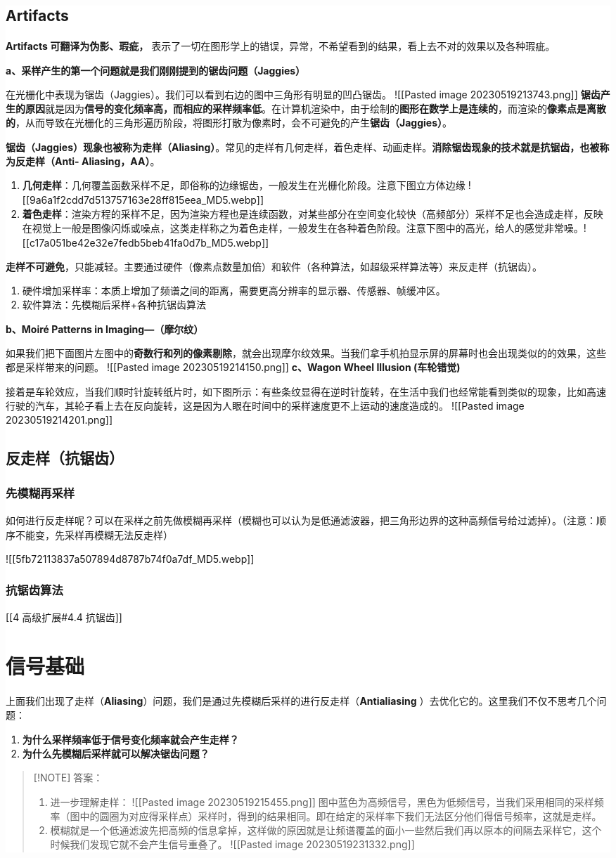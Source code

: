 ## Artifacts
**Artifacts 可翻译为伪影、瑕疵，** 表示了一切在图形学上的错误，异常，不希望看到的结果，看上去不对的效果以及各种瑕疵。


**a、采样产生的第一个问题就是我们刚刚提到的锯齿问题（Jaggies）**

在光栅化中表现为锯齿（Jaggies）。我们可以看到右边的图中三角形有明显的凹凸锯齿。
![[Pasted image 20230519213743.png]]
**锯齿产生的原因**就是因为**信号的变化频率高，而相应的采样频率低**。在计算机渲染中，由于绘制的**图形在数学上是连续的**，而渲染的**像素点是离散的**，从而导致在光栅化的三角形遍历阶段，将图形打散为像素时，会不可避免的产生**锯齿（Jaggies）**。

**锯齿（Jaggies）现象也被称为走样（Aliasing）**。常见的走样有几何走样，着色走样、动画走样。**消除锯齿现象的技术就是抗锯齿，也被称为反走样（Anti- Aliasing，AA）**。
1. **几何走样**：几何覆盖函数采样不足，即俗称的边缘锯齿，一般发生在光栅化阶段。注意下图立方体边缘 ![[9a6a1f2cdd7d513757163e28ff815eea_MD5.webp]]
2. **着色走样**：渲染方程的采样不足，因为渲染方程也是连续函数，对某些部分在空间变化较快（高频部分）采样不足也会造成走样，反映在视觉上一般是图像闪烁或噪点，这类走样称之为着色走样，一般发生在各种着色阶段。注意下图中的高光，给人的感觉非常噪。![[c17a051be42e32e7fedb5beb41fa0d7b_MD5.webp]]

**走样不可避免**，只能减轻。主要通过硬件（像素点数量加倍）和软件（各种算法，如超级采样算法等）来反走样（抗锯齿）。
1. 硬件增加采样率：本质上增加了频谱之间的距离，需要更高分辨率的显示器、传感器、帧缓冲区。
2. 软件算法：先模糊后采样+各种抗锯齿算法

**b、Moiré Patterns in Imaging—（摩尔纹）**

如果我们把下面图片左图中的**奇数行和列的像素剔除**，就会出现摩尔纹效果。当我们拿手机拍显示屏的屏幕时也会出现类似的的效果，这些都是采样带来的问题。
![[Pasted image 20230519214150.png]]
**c、Wagon Wheel Illusion (车轮错觉)**

接着是车轮效应，当我们顺时针旋转纸片时，如下图所示：有些条纹显得在逆时针旋转，在生活中我们也经常能看到类似的现象，比如高速行驶的汽车，其轮子看上去在反向旋转，这是因为人眼在时间中的采样速度更不上运动的速度造成的。
![[Pasted image 20230519214201.png]]
## 反走样（抗锯齿）

### 先模糊再采样

如何进行反走样呢？可以在采样之前先做模糊再采样（模糊也可以认为是低通滤波器，把三角形边界的这种高频信号给过滤掉）。（注意：顺序不能变，先采样再模糊无法反走样）

![[5fb72113837a507894d8787b74f0a7df_MD5.webp]]

### 抗锯齿算法
[[4 高级扩展#4.4 抗锯齿]] 
# 信号基础
上面我们出现了走样（**Aliasing**）问题，我们是通过先模糊后采样的进行反走样（**Antialiasing** ）去优化它的。这里我们不仅不思考几个问题： 
1. **为什么采样频率低于信号变化频率就会产生走样？**
2. **为什么先模糊后采样就可以解决锯齿问题？**

> [!NOTE] 答案：
> 1. 进一步理解走样：
![[Pasted image 20230519215455.png]]
图中蓝色为高频信号，黑色为低频信号，当我们采用相同的采样频率（图中的圆圈为对应得采样点）采样时，得到的结果相同。即在给定的采样率下我们无法区分他们得信号频率，这就是走样。
>2. 模糊就是一个低通滤波先把高频的信息拿掉，这样做的原因就是让频谱覆盖的面小一些然后我们再以原本的间隔去采样它，这个时候我们发现它就不会产生信号重叠了。
![[Pasted image 20230519231332.png]]
